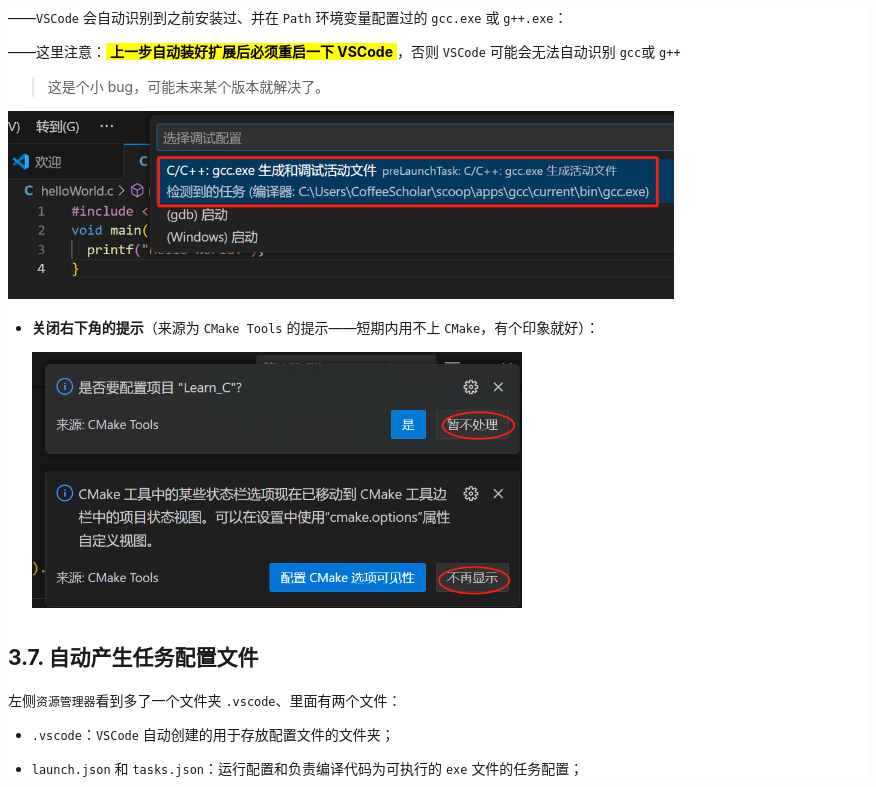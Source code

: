 ——`VSCode` 会自动识别到之前安装过、并在 `Path` 环境变量配置过的 `gcc.exe` 或 `g++.exe`：

——这里注意：<mark> **上一步自动装好扩展后必须重启一下 VSCode** </mark>，否则 `VSCode` 可能会无法自动识别 `gcc`或 `g++`

> 这是个小 bug，可能未来某个版本就解决了。

<img title="" src="./images/2024-03-21-15-21-56-image.png" alt="" width="666">

+ **关闭右下角的提示**（来源为 `CMake Tools` 的提示——短期内用不上 `CMake`，有个印象就好）：
  
  <img title="" src="./images/2024-03-21-15-24-16-image.png" alt="" width="490">

## 3.7. 自动产生任务配置文件

左侧`资源管理器`看到多了一个文件夹 `.vscode`、里面有两个文件：

- `.vscode`：`VSCode` 自动创建的用于存放配置文件的文件夹；
+ `launch.json` 和 `tasks.json`：运行配置和负责编译代码为可执行的 `exe` 文件的任务配置；
  